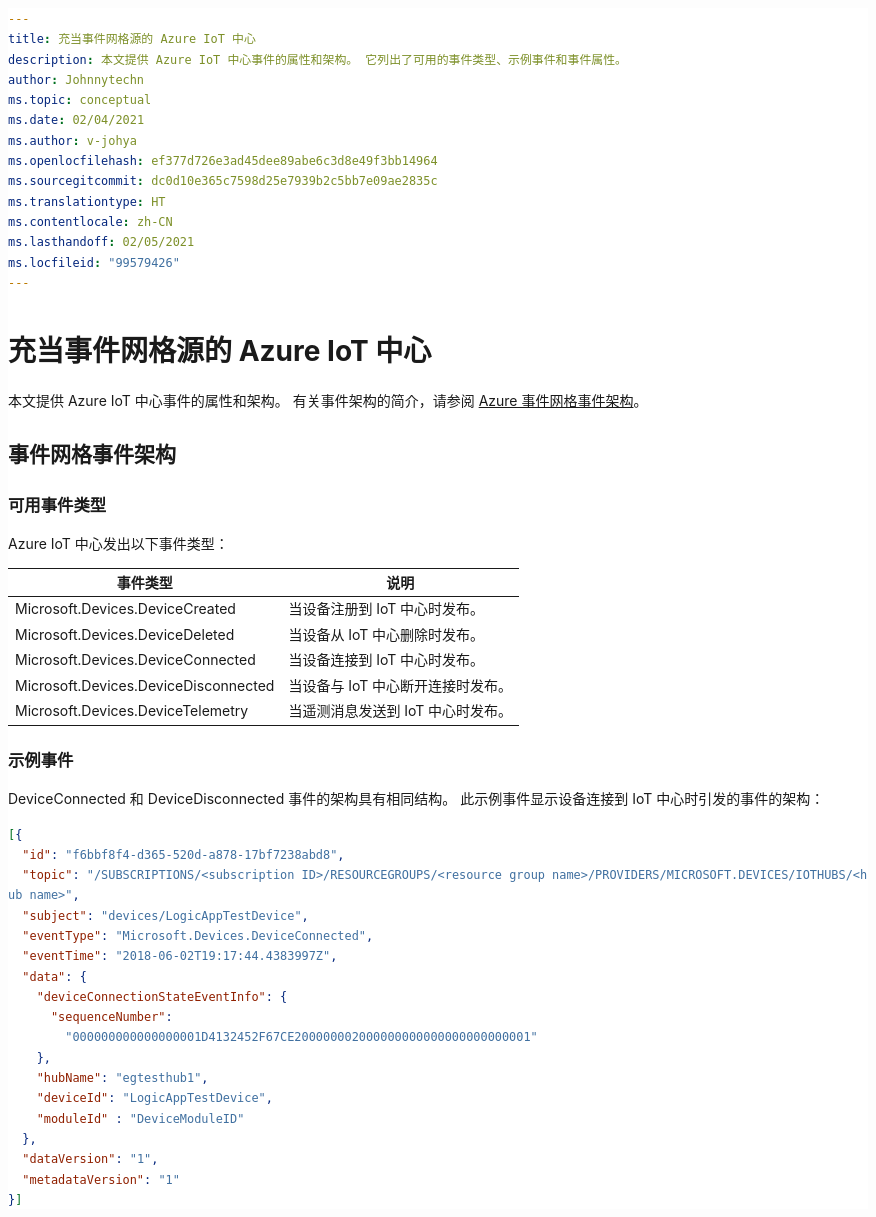 ```yaml
---
title: 充当事件网格源的 Azure IoT 中心
description: 本文提供 Azure IoT 中心事件的属性和架构。 它列出了可用的事件类型、示例事件和事件属性。
author: Johnnytechn
ms.topic: conceptual
ms.date: 02/04/2021
ms.author: v-johya
ms.openlocfilehash: ef377d726e3ad45dee89abe6c3d8e49f3bb14964
ms.sourcegitcommit: dc0d10e365c7598d25e7939b2c5bb7e09ae2835c
ms.translationtype: HT
ms.contentlocale: zh-CN
ms.lasthandoff: 02/05/2021
ms.locfileid: "99579426"
---
```

# <a name="azure-iot-hub-as-an-event-grid-source"></a>充当事件网格源的 Azure IoT 中心
本文提供 Azure IoT 中心事件的属性和架构。 有关事件架构的简介，请参阅 [Azure 事件网格事件架构](event-schema.md)。 

## <a name="event-grid-event-schema"></a>事件网格事件架构

### <a name="available-event-types"></a>可用事件类型

Azure IoT 中心发出以下事件类型：

| 事件类型 | 说明 |
| ---------- | ----------- |
| Microsoft.Devices.DeviceCreated | 当设备注册到 IoT 中心时发布。 |
| Microsoft.Devices.DeviceDeleted | 当设备从 IoT 中心删除时发布。 | 
| Microsoft.Devices.DeviceConnected | 当设备连接到 IoT 中心时发布。 |
| Microsoft.Devices.DeviceDisconnected | 当设备与 IoT 中心断开连接时发布。 | 
| Microsoft.Devices.DeviceTelemetry | 当遥测消息发送到 IoT 中心时发布。 |

### <a name="example-event"></a>示例事件

DeviceConnected 和 DeviceDisconnected 事件的架构具有相同结构。 此示例事件显示设备连接到 IoT 中心时引发的事件的架构：

```json
[{
  "id": "f6bbf8f4-d365-520d-a878-17bf7238abd8", 
  "topic": "/SUBSCRIPTIONS/<subscription ID>/RESOURCEGROUPS/<resource group name>/PROVIDERS/MICROSOFT.DEVICES/IOTHUBS/<hub name>", 
  "subject": "devices/LogicAppTestDevice", 
  "eventType": "Microsoft.Devices.DeviceConnected", 
  "eventTime": "2018-06-02T19:17:44.4383997Z", 
  "data": {
    "deviceConnectionStateEventInfo": {
      "sequenceNumber":
        "000000000000000001D4132452F67CE200000002000000000000000000000001"
    },
    "hubName": "egtesthub1",
    "deviceId": "LogicAppTestDevice",
    "moduleId" : "DeviceModuleID"
  }, 
  "dataVersion": "1", 
  "metadataVersion": "1" 
}]
```
